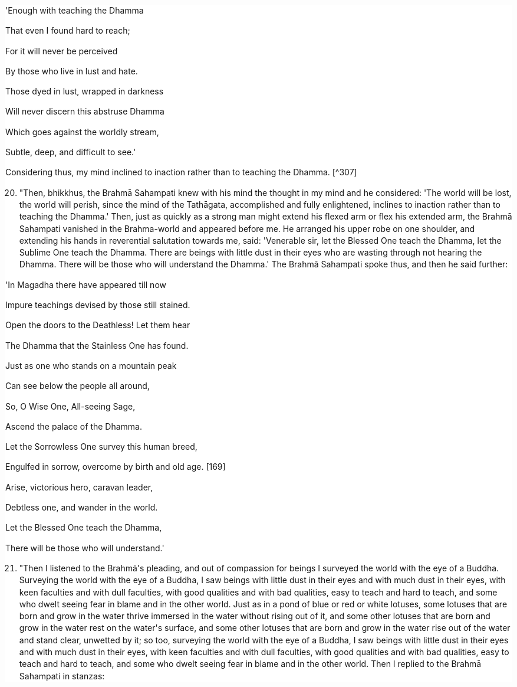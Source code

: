 'Enough with teaching the Dhamma

That even I found hard to reach;

For it will never be perceived

By those who live in lust and hate.

Those dyed in lust, wrapped in darkness

Will never discern this abstruse Dhamma

Which goes against the worldly stream,

Subtle, deep, and difficult to see.'

Considering thus, my mind inclined to inaction rather than to teaching the Dhamma. [^307]

20. "Then, bhikkhus, the Brahmā Sahampati knew with his mind the thought in my mind and he considered: 'The world will be lost, the world will perish, since the mind of the Tathāgata, accomplished and fully enlightened, inclines to inaction rather than to teaching the Dhamma.' Then, just as quickly as a strong man might extend his flexed arm or flex his extended arm, the Brahmā Sahampati vanished in the Brahma-world and appeared before me. He arranged his upper robe on one shoulder, and extending his hands in reverential salutation towards me, said: 'Venerable sir, let the Blessed One teach the Dhamma, let the Sublime One teach the Dhamma. There are beings with little dust in their eyes who are wasting through not hearing the Dhamma. There will be those who will understand the Dhamma.' The Brahmā Sahampati spoke thus, and then he said further:

'In Magadha there have appeared till now

Impure teachings devised by those still stained.

Open the doors to the Deathless! Let them hear

The Dhamma that the Stainless One has found.

Just as one who stands on a mountain peak

Can see below the people all around,

So, O Wise One, All-seeing Sage,

Ascend the palace of the Dhamma.

Let the Sorrowless One survey this human breed,

Engulfed in sorrow, overcome by birth and old age. [169]

Arise, victorious hero, caravan leader,

Debtless one, and wander in the world.

Let the Blessed One teach the Dhamma,

There will be those who will understand.'

21. "Then I listened to the Brahmā's pleading, and out of compassion for beings I surveyed the world with the eye of a Buddha. Surveying the world with the eye of a Buddha, I saw beings with little dust in their eyes and with much dust in their eyes, with keen faculties and with dull faculties, with good qualities and with bad qualities, easy to teach and hard to teach, and some who dwelt seeing fear in blame and in the other world. Just as in a pond of blue or red or white lotuses, some lotuses
that are born and grow in the water thrive immersed in the water without rising out of it, and some other lotuses that are born and grow in the water rest on the water's surface, and some other lotuses that are born and grow in the water rise out of the water and stand clear, unwetted by it; so too, surveying the world with the eye of a Buddha, I saw beings with little dust in their eyes and with much dust in their eyes, with keen faculties and with dull faculties, with good qualities and with bad qualities, easy to teach and hard to teach, and some who dwelt seeing fear in blame and in the other world. Then I replied to the Brahmā Sahampati in stanzas:
